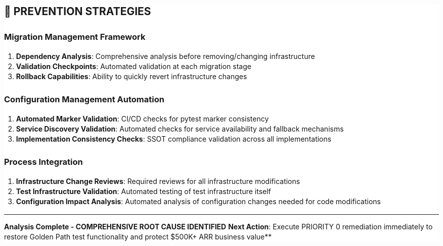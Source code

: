 
## 🔄 PREVENTION STRATEGIES

### **Migration Management Framework**
1. **Dependency Analysis**: Comprehensive analysis before removing/changing infrastructure
2. **Validation Checkpoints**: Automated validation at each migration stage
3. **Rollback Capabilities**: Ability to quickly revert infrastructure changes

### **Configuration Management Automation**
1. **Automated Marker Validation**: CI/CD checks for pytest marker consistency
2. **Service Discovery Validation**: Automated checks for service availability and fallback mechanisms
3. **Implementation Consistency Checks**: SSOT compliance validation across all implementations

### **Process Integration**
1. **Infrastructure Change Reviews**: Required reviews for all infrastructure modifications
2. **Test Infrastructure Validation**: Automated testing of test infrastructure itself
3. **Configuration Impact Analysis**: Automated analysis of configuration changes needed for code modifications

---

**Analysis Complete - COMPREHENSIVE ROOT CAUSE IDENTIFIED**
**Next Action**: Execute PRIORITY 0 remediation immediately to restore Golden Path test functionality and protect $500K+ ARR business value**